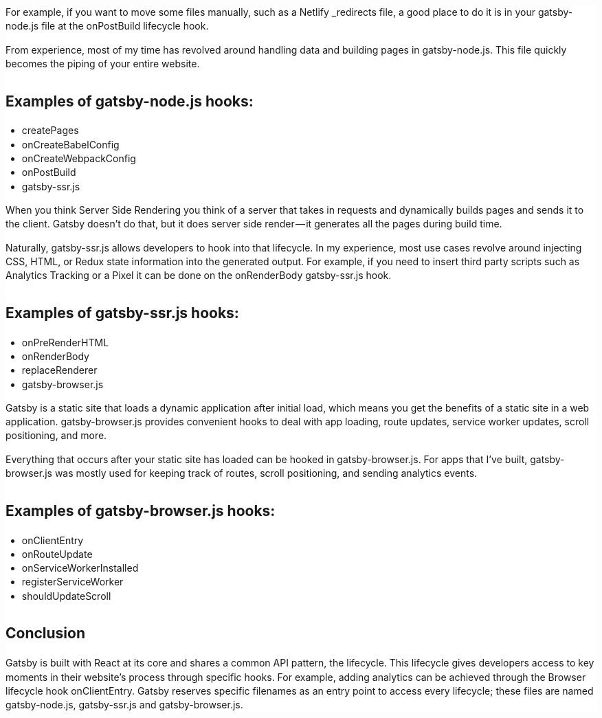 For example, if you want to move some files manually, such as a Netlify \_redirects file, a good place to do it is in your gatsby-node.js file at the onPostBuild lifecycle hook.

From experience, most of my time has revolved around handling data and building pages in gatsby-node.js. This file quickly becomes the piping of your entire website.

## Examples of gatsby-node.js hooks:

- createPages
- onCreateBabelConfig
- onCreateWebpackConfig
- onPostBuild
- gatsby-ssr.js

When you think Server Side Rendering you think of a server that takes in requests and dynamically builds pages and sends it to the client. Gatsby doesn’t do that, but it does server side render — it generates all the pages during build time.

Naturally, gatsby-ssr.js allows developers to hook into that lifecycle. In my experience, most use cases revolve around injecting CSS, HTML, or Redux state information into the generated output. For example, if you need to insert third party scripts such as Analytics Tracking or a Pixel it can be done on the onRenderBody gatsby-ssr.js hook.

## Examples of gatsby-ssr.js hooks:

- onPreRenderHTML
- onRenderBody
- replaceRenderer
- gatsby-browser.js

Gatsby is a static site that loads a dynamic application after initial load, which means you get the benefits of a static site in a web application. gatsby-browser.js provides convenient hooks to deal with app loading, route updates, service worker updates, scroll positioning, and more.

Everything that occurs after your static site has loaded can be hooked in gatsby-browser.js. For apps that I’ve built, gatsby-browser.js was mostly used for keeping track of routes, scroll positioning, and sending analytics events.

## Examples of gatsby-browser.js hooks:

- onClientEntry
- onRouteUpdate
- onServiceWorkerInstalled
- registerServiceWorker
- shouldUpdateScroll

## Conclusion

Gatsby is built with React at its core and shares a common API pattern, the lifecycle. This lifecycle gives developers access to key moments in their website’s process through specific hooks. For example, adding analytics can be achieved through the Browser lifecycle hook onClientEntry. Gatsby reserves specific filenames as an entry point to access every lifecycle; these files are named gatsby-node.js, gatsby-ssr.js and gatsby-browser.js.
